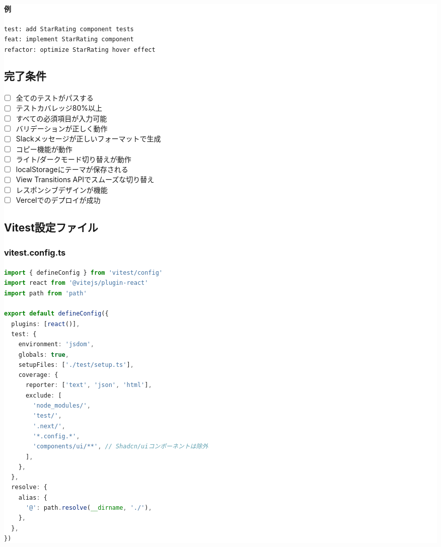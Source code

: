 #### 例
```
test: add StarRating component tests
feat: implement StarRating component
refactor: optimize StarRating hover effect
```

## 完了条件
- [ ] 全てのテストがパスする
- [ ] テストカバレッジ80%以上
- [ ] すべての必須項目が入力可能
- [ ] バリデーションが正しく動作
- [ ] Slackメッセージが正しいフォーマットで生成
- [ ] コピー機能が動作
- [ ] ライト/ダークモード切り替えが動作
- [ ] localStorageにテーマが保存される
- [ ] View Transitions APIでスムーズな切り替え
- [ ] レスポンシブデザインが機能
- [ ] Vercelでのデプロイが成功

## Vitest設定ファイル

### vitest.config.ts
```typescript
import { defineConfig } from 'vitest/config'
import react from '@vitejs/plugin-react'
import path from 'path'

export default defineConfig({
  plugins: [react()],
  test: {
    environment: 'jsdom',
    globals: true,
    setupFiles: ['./test/setup.ts'],
    coverage: {
      reporter: ['text', 'json', 'html'],
      exclude: [
        'node_modules/',
        'test/',
        '.next/',
        '*.config.*',
        'components/ui/**', // Shadcn/uiコンポーネントは除外
      ],
    },
  },
  resolve: {
    alias: {
      '@': path.resolve(__dirname, './'),
    },
  },
})
```
